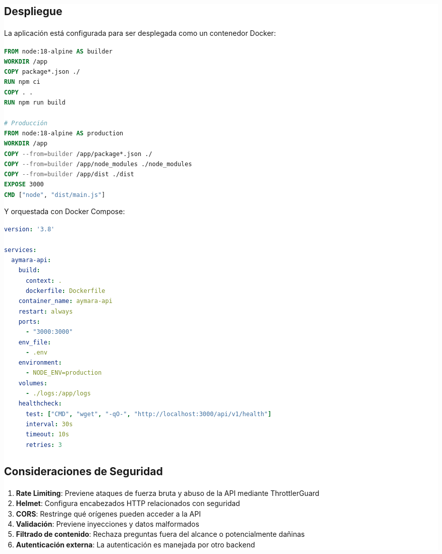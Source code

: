 ## Despliegue

La aplicación está configurada para ser desplegada como un contenedor Docker:

```dockerfile
FROM node:18-alpine AS builder
WORKDIR /app
COPY package*.json ./
RUN npm ci
COPY . .
RUN npm run build

# Producción
FROM node:18-alpine AS production
WORKDIR /app
COPY --from=builder /app/package*.json ./
COPY --from=builder /app/node_modules ./node_modules
COPY --from=builder /app/dist ./dist
EXPOSE 3000
CMD ["node", "dist/main.js"]
```

Y orquestada con Docker Compose:

```yaml
version: '3.8'

services:
  aymara-api:
    build:
      context: .
      dockerfile: Dockerfile
    container_name: aymara-api
    restart: always
    ports:
      - "3000:3000"
    env_file:
      - .env
    environment:
      - NODE_ENV=production
    volumes:
      - ./logs:/app/logs
    healthcheck:
      test: ["CMD", "wget", "-qO-", "http://localhost:3000/api/v1/health"]
      interval: 30s
      timeout: 10s
      retries: 3
```

## Consideraciones de Seguridad

1. **Rate Limiting**: Previene ataques de fuerza bruta y abuso de la API mediante ThrottlerGuard
2. **Helmet**: Configura encabezados HTTP relacionados con seguridad
3. **CORS**: Restringe qué orígenes pueden acceder a la API
4. **Validación**: Previene inyecciones y datos malformados
5. **Filtrado de contenido**: Rechaza preguntas fuera del alcance o potencialmente dañinas
6. **Autenticación externa**: La autenticación es manejada por otro backend
